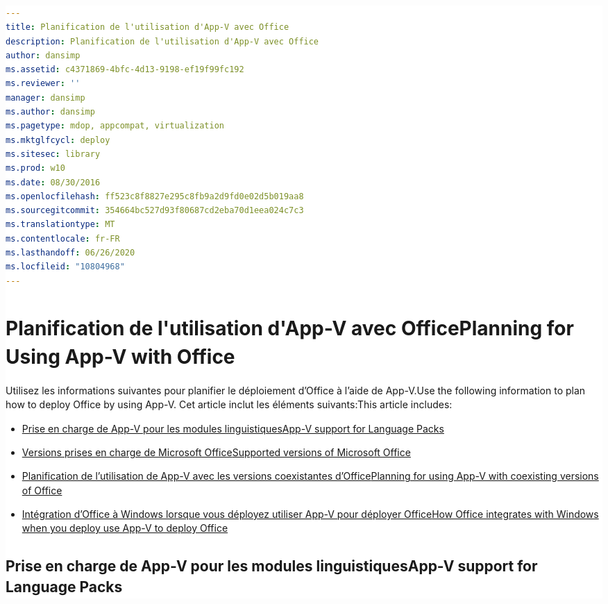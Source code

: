 ```yaml
---
title: Planification de l'utilisation d'App-V avec Office
description: Planification de l'utilisation d'App-V avec Office
author: dansimp
ms.assetid: c4371869-4bfc-4d13-9198-ef19f99fc192
ms.reviewer: ''
manager: dansimp
ms.author: dansimp
ms.pagetype: mdop, appcompat, virtualization
ms.mktglfcycl: deploy
ms.sitesec: library
ms.prod: w10
ms.date: 08/30/2016
ms.openlocfilehash: ff523c8f8827e295c8fb9a2d9fd0e02d5b019aa8
ms.sourcegitcommit: 354664bc527d93f80687cd2eba70d1eea024c7c3
ms.translationtype: MT
ms.contentlocale: fr-FR
ms.lasthandoff: 06/26/2020
ms.locfileid: "10804968"
---
```

# <span data-ttu-id="c6301-103">Planification de l'utilisation d'App-V avec Office</span><span class="sxs-lookup"><span data-stu-id="c6301-103">Planning for Using App-V with Office</span></span>


<span data-ttu-id="c6301-104">Utilisez les informations suivantes pour planifier le déploiement d’Office à l’aide de App-V.</span><span class="sxs-lookup"><span data-stu-id="c6301-104">Use the following information to plan how to deploy Office by using App-V.</span></span> <span data-ttu-id="c6301-105">Cet article inclut les éléments suivants:</span><span class="sxs-lookup"><span data-stu-id="c6301-105">This article includes:</span></span>

-   [<span data-ttu-id="c6301-106">Prise en charge de App-V pour les modules linguistiques</span><span class="sxs-lookup"><span data-stu-id="c6301-106">App-V support for Language Packs</span></span>](#bkmk-lang-pack)

-   [<span data-ttu-id="c6301-107">Versions prises en charge de Microsoft Office</span><span class="sxs-lookup"><span data-stu-id="c6301-107">Supported versions of Microsoft Office</span></span>](#bkmk-office-vers-supp-appv)

-   [<span data-ttu-id="c6301-108">Planification de l’utilisation de App-V avec les versions coexistantes d’Office</span><span class="sxs-lookup"><span data-stu-id="c6301-108">Planning for using App-V with coexisting versions of Office</span></span>](#bkmk-plan-coexisting)

-   [<span data-ttu-id="c6301-109">Intégration d’Office à Windows lorsque vous déployez utiliser App-V pour déployer Office</span><span class="sxs-lookup"><span data-stu-id="c6301-109">How Office integrates with Windows when you deploy use App-V to deploy Office</span></span>](#bkmk-office-integration-win)

## <a href="" id="bkmk-lang-pack"></a><span data-ttu-id="c6301-110">Prise en charge de App-V pour les modules linguistiques</span><span class="sxs-lookup"><span data-stu-id="c6301-110">App-V support for Language Packs</span></span>

